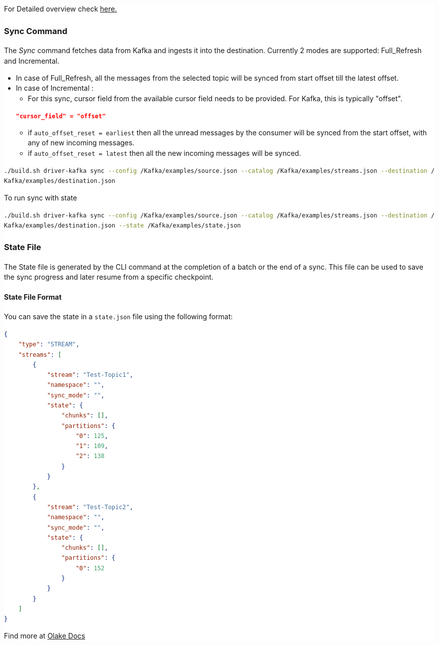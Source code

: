 For Detailed overview check [here.](https://olake.io/docs/category/destinations-writers)

### Sync Command
The *Sync* command fetches data from Kafka and ingests it into the destination.
Currently 2 modes are supported: Full_Refresh and Incremental. 
- In case of Full_Refresh, all the messages from the selected topic will be synced from start offset till the latest offset. 
- In case of Incremental :
   - For this sync, cursor field from the available cursor field needs to be provided. For Kafka, this is typically "offset".
   ```json
   "cursor_field" = "offset"
   ```
   - if `auto_offset_reset = earliest` then all the unread messages by the consumer will be synced from the start offset, with any of new incoming messages.
   - if `auto_offset_reset = latest` then all the new incoming messages will be synced.

```bash
./build.sh driver-kafka sync --config /Kafka/examples/source.json --catalog /Kafka/examples/streams.json --destination /Kafka/examples/destination.json
```

To run sync with state
```bash
./build.sh driver-kafka sync --config /Kafka/examples/source.json --catalog /Kafka/examples/streams.json --destination /Kafka/examples/destination.json --state /Kafka/examples/state.json
```


### State File
The State file is generated by the CLI command at the completion of a batch or the end of a sync. This file can be used to save the sync progress and later resume from a specific checkpoint.
#### State File Format
You can save the state in a `state.json` file using the following format:
```json
{
    "type": "STREAM",
    "streams": [
        {
            "stream": "Test-Topic1",
            "namespace": "",
            "sync_mode": "",
            "state": {
                "chunks": [],
                "partitions": {
                    "0": 125,
                    "1": 109,
                    "2": 138
                }
            }
        },
        {
            "stream": "Test-Topic2",
            "namespace": "",
            "sync_mode": "",
            "state": {
                "chunks": [],
                "partitions": {
                    "0": 152
                }
            }
        }
    ]
}
```

Find more at [Olake Docs](https://olake.io/docs)